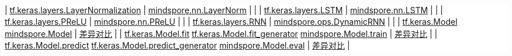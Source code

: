 | [tf.keras.layers.LayerNormalization](http://www.tensorflow.org/versions/r1.15/api_docs/python/tf/keras/layers/LayerNormalization)                                                                                                                                                                                                                                                                                                                                                                                     | [mindspore.nn.LayerNorm](https://mindspore.cn/docs/api/zh-CN/master/api_python/nn/mindspore.nn.LayerNorm.html)                                                                       |                                                                                                                           |
| [tf.keras.layers.LSTM](http://www.tensorflow.org/versions/r1.15/api_docs/python/tf/keras/layers/LSTM)                                                                                                                                                                                                                                                                                                                                                                                                                 | [mindspore.nn.LSTM](https://mindspore.cn/docs/api/zh-CN/master/api_python/nn/mindspore.nn.LSTM.html)                                                                                 |                                                                                                                           |
| [tf.keras.layers.PReLU](http://www.tensorflow.org/versions/r1.15/api_docs/python/tf/keras/layers/PReLU)                                                                                                                                                                                                                                                                                                                                                                                                               | [mindspore.nn.PReLU](https://mindspore.cn/docs/api/zh-CN/master/api_python/nn/mindspore.nn.PReLU.html)                                                                               |                                                                                                                           |
| [tf.keras.layers.RNN](http://www.tensorflow.org/versions/r1.15/api_docs/python/tf/keras/layers/RNN)                                                                                                                                                                                                                                                                                                                                                                                                                   | [mindspore.ops.DynamicRNN](https://mindspore.cn/docs/api/zh-CN/master/api_python/ops/mindspore.ops.DynamicRNN.html)                                                                  |                                                                                                                           |
| [tf.keras.Model](https://www.tensorflow.org/versions/r1.15/api_docs/python/tf/keras/Model)                                                                                                                                                                        [mindspore.Model](https://mindspore.cn/docs/api/zh-CN/master/api_python/mindspore/mindspore.Model.html#mindspore.Model)                                                                                 | [差异对比](https://www.mindspore.cn/docs/migration_guide/zh-CN/master/api_mapping/tensorflow_diff/Model.html)              |
| [tf.keras.Model.fit](https://www.tensorflow.org/versions/r1.15/api_docs/python/tf/keras/Model#fit)   [tf.keras.Model.fit_generator]( https://www.tensorflow.org/versions/r1.15/api_docs/python/tf/keras/Model#fit_generator)                                                                                                                                                                       [mindspore.Model.train](https://mindspore.cn/docs/api/zh-CN/master/api_python/mindspore/mindspore.Model.html#mindspore.Model.train)                                                                                 | [差异对比](https://www.mindspore.cn/docs/migration_guide/zh-CN/master/api_mapping/tensorflow_diff/ModelTrain.html)              |
| [tf.keras.Model.predict]( https://www.tensorflow.org/versions/r1.15/api_docs/python/tf/keras/Model#predict)   [tf.keras.Model.predict_generator]( https://www.tensorflow.org/versions/r1.15/api_docs/python/tf/keras/Model#predict_generator)                                                                                                                                                                       [mindspore.Model.eval](https://mindspore.cn/docs/api/zh-CN/master/api_python/mindspore/mindspore.Model.html#mindspore.Model.eval)                                                                                 | [差异对比](https://www.mindspore.cn/docs/migration_guide/zh-CN/master/api_mapping/tensorflow_diff/ModelEval.html)              |